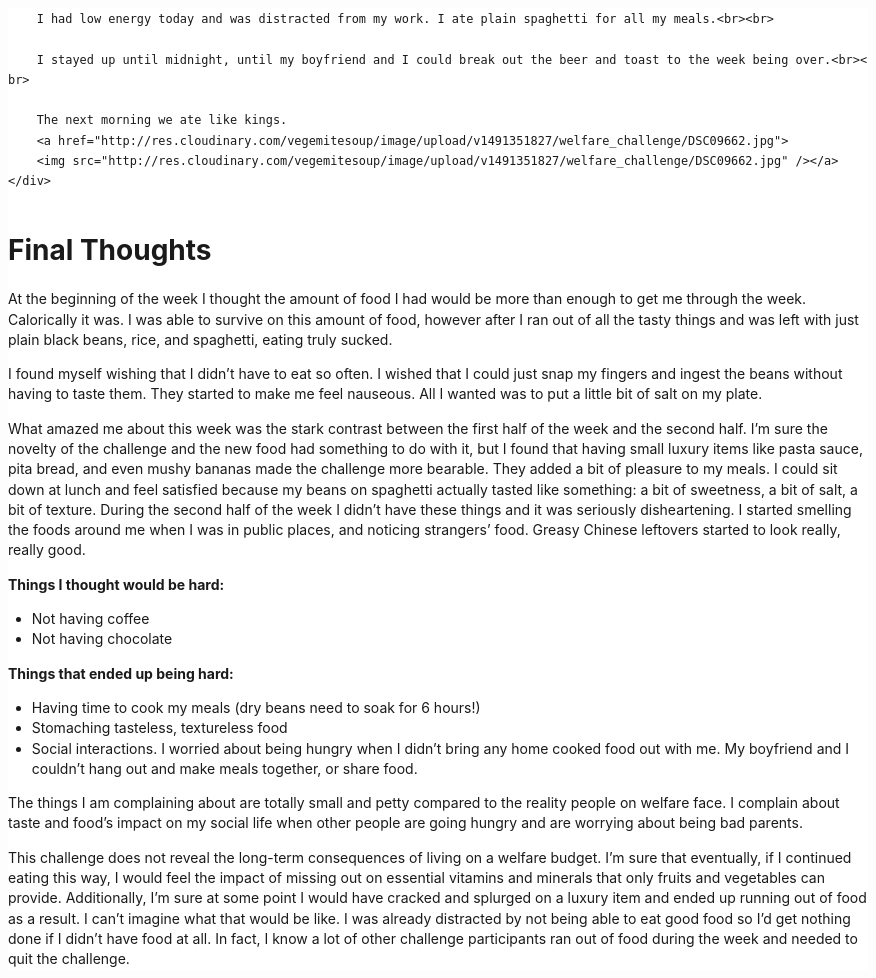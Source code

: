 		I had low energy today and was distracted from my work. I ate plain spaghetti for all my meals.<br><br>

		I stayed up until midnight, until my boyfriend and I could break out the beer and toast to the week being over.<br><br>

		The next morning we ate like kings.
		<a href="http://res.cloudinary.com/vegemitesoup/image/upload/v1491351827/welfare_challenge/DSC09662.jpg">
		<img src="http://res.cloudinary.com/vegemitesoup/image/upload/v1491351827/welfare_challenge/DSC09662.jpg" /></a>
	</div>
</div>

<h1>Final Thoughts</h1>

At the beginning of the week I thought the amount of food I had would be more than enough to get me through the week. Calorically it was. I was able to survive on this amount of food, however after I ran out of all the tasty things and was left with just plain black beans, rice, and spaghetti, eating truly sucked.
 
I found myself wishing that I didn’t have to eat so often. I wished that I could just snap my fingers and ingest the beans without having to taste them. They started to make me feel nauseous. All I wanted was to put a little bit of salt on my plate.

What amazed me about this week was the stark contrast between the first half of the week and the second half. I’m sure the novelty of the challenge and the new food had something to do with it, but I found that having small luxury items like pasta sauce, pita bread, and even mushy bananas made the challenge more bearable. They added a bit of pleasure to my meals. I could sit down at lunch and feel satisfied because my beans on spaghetti actually tasted like something: a bit of sweetness, a bit of salt, a bit of texture. During the second half of the week I didn’t have these things and it was seriously disheartening. I started smelling the foods around me when I was in public places, and noticing strangers’ food. Greasy Chinese leftovers started to look really, really good.

<b>Things I thought would be hard:</b><br>
* Not having coffee
* Not having chocolate

<b>Things that ended up being hard:</b><br>
* Having time to cook my meals (dry beans need to soak for 6 hours!)
* Stomaching tasteless, textureless food
* Social interactions. I worried about being hungry when I didn’t bring any home cooked food out with me. My boyfriend and I couldn’t hang out and make meals together, or share food.
 
The things I am complaining about are totally small and petty compared to the reality people on welfare face. I complain about taste and food’s impact on my social life when other people are going hungry and are worrying about being bad parents.
 
This challenge does not reveal the long-term consequences of living on a welfare budget. I’m sure that eventually, if I continued eating this way, I would feel the impact of missing out on essential vitamins and minerals that only fruits and vegetables can provide. Additionally, I’m sure at some point I would have cracked and splurged on a luxury item and ended up running out of food as a result. I can’t imagine what that would be like. I was already distracted by not being able to eat good food so I’d get nothing done if I didn’t have food at all. In fact, I know a lot of other challenge participants ran out of food during the week and needed to quit the challenge.
 